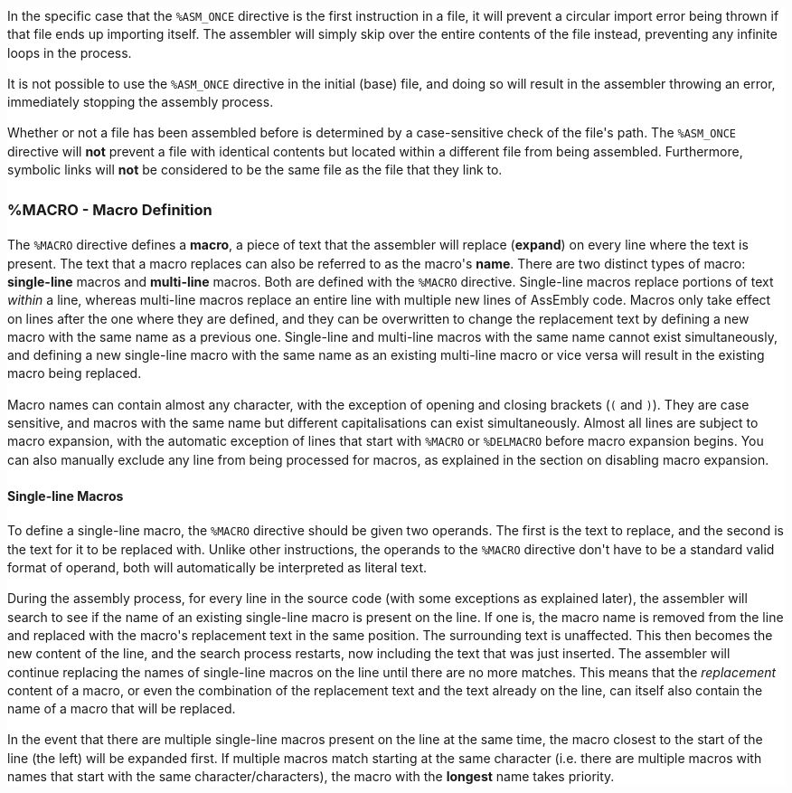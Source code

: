 In the specific case that the `%ASM_ONCE` directive is the first instruction in a file, it will prevent a circular import error being thrown if that file ends up importing itself. The assembler will simply skip over the entire contents of the file instead, preventing any infinite loops in the process.

It is not possible to use the `%ASM_ONCE` directive in the initial (base) file, and doing so will result in the assembler throwing an error, immediately stopping the assembly process.

Whether or not a file has been assembled before is determined by a case-sensitive check of the file's path. The `%ASM_ONCE` directive will **not** prevent a file with identical contents but located within a different file from being assembled. Furthermore, symbolic links will **not** be considered to be the same file as the file that they link to.

### %MACRO - Macro Definition

The `%MACRO` directive defines a **macro**, a piece of text that the assembler will replace (**expand**) on every line where the text is present. The text that a macro replaces can also be referred to as the macro's **name**. There are two distinct types of macro: **single-line** macros and **multi-line** macros. Both are defined with the `%MACRO` directive. Single-line macros replace portions of text *within* a line, whereas multi-line macros replace an entire line with multiple new lines of AssEmbly code. Macros only take effect on lines after the one where they are defined, and they can be overwritten to change the replacement text by defining a new macro with the same name as a previous one. Single-line and multi-line macros with the same name cannot exist simultaneously, and defining a new single-line macro with the same name as an existing multi-line macro or vice versa will result in the existing macro being replaced.

Macro names can contain almost any character, with the exception of opening and closing brackets (`(` and `)`). They are case sensitive, and macros with the same name but different capitalisations can exist simultaneously. Almost all lines are subject to macro expansion, with the automatic exception of lines that start with `%MACRO` or `%DELMACRO` before macro expansion begins. You can also manually exclude any line from being processed for macros, as explained in the section on disabling macro expansion.

#### Single-line Macros

To define a single-line macro, the `%MACRO` directive should be given two operands. The first is the text to replace, and the second is the text for it to be replaced with. Unlike other instructions, the operands to the `%MACRO` directive don't have to be a standard valid format of operand, both will automatically be interpreted as literal text.

During the assembly process, for every line in the source code (with some exceptions as explained later), the assembler will search to see if the name of an existing single-line macro is present on the line. If one is, the macro name is removed from the line and replaced with the macro's replacement text in the same position. The surrounding text is unaffected. This then becomes the new content of the line, and the search process restarts, now including the text that was just inserted. The assembler will continue replacing the names of single-line macros on the line until there are no more matches. This means that the *replacement* content of a macro, or even the combination of the replacement text and the text already on the line, can itself also contain the name of a macro that will be replaced.

In the event that there are multiple single-line macros present on the line at the same time, the macro closest to the start of the line (the left) will be expanded first. If multiple macros match starting at the same character (i.e. there are multiple macros with names that start with the same character/characters), the macro with the **longest** name takes priority.
